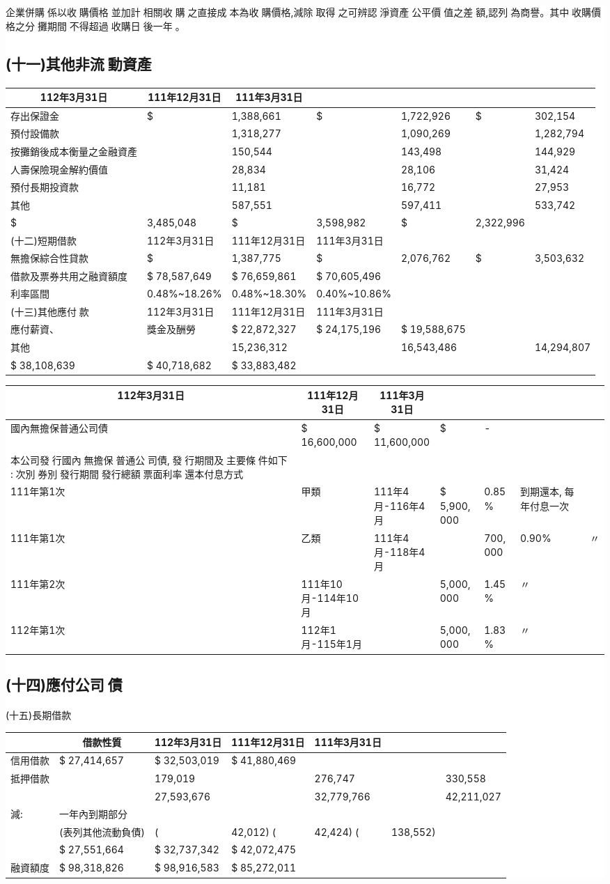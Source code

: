 企業併購 係以收 購價格 並加計 相關收 購 之直接成 本為收 購價格,減除 取得 之可辨認 淨資產 公平價 值之差 額,認列 為商譽。其中 收購價 格之分 攤期間 不得超過 收購日 後一年 。

## (十一)其他非流 動資產

| 112年3月31日               | 111年12月31日   | 111年3月31日   |              |              |           |            |
|----------------------------|-----------------|----------------|--------------|--------------|-----------|------------|
| 存出保證金                 | $               | 1,388,661      | $            | 1,722,926    | $         | 302,154    |
| 預付設備款                 |                 | 1,318,277      |              | 1,090,269    |           | 1,282,794  |
| 按攤銷後成本衡量之金融資產 |                 | 150,544        |              | 143,498      |           | 144,929    |
| 人壽保險現金解約價值       |                 | 28,834         |              | 28,106       |           | 31,424     |
| 預付長期投資款             |                 | 11,181         |              | 16,772       |           | 27,953     |
| 其他                       |                 | 587,551        |              | 597,411      |           | 533,742    |
| $                          | 3,485,048       | $              | 3,598,982    | $            | 2,322,996 |            |
| (十二)短期借款             | 112年3月31日    | 111年12月31日  | 111年3月31日 |              |           |            |
| 無擔保綜合性貸款           | $               | 1,387,775      | $            | 2,076,762    | $         | 3,503,632  |
| 借款及票券共用之融資額度   | $ 78,587,649    | $ 76,659,861   | $ 70,605,496 |              |           |            |
| 利率區間                   | 0.48%~18.26%    | 0.48%~18.30%   | 0.40%~10.86% |              |           |            |
| (十三)其他應付 款          | 112年3月31日    | 111年12月31日  | 111年3月31日 |              |           |            |
| 應付薪資、                 | 獎金及酬勞      | $ 22,872,327   | $ 24,175,196 | $ 19,588,675 |           |            |
| 其他                       |                 | 15,236,312     |              | 16,543,486   |           | 14,294,807 |
| $ 38,108,639               | $ 40,718,682    | $ 33,883,482   |              |              |           |            |

| 112年3月31日                                                                                                        | 111年12月31日       | 111年3月31日      |             |         |                         |    |
|---------------------------------------------------------------------------------------------------------------------|---------------------|-------------------|-------------|---------|-------------------------|----|
| 國內無擔保普通公司債                                                                                                | $ 16,600,000        | $ 11,600,000      | $           | -       |                         |    |
| 本公司發 行國內 無擔保 普通公 司債, 發 行期間及 主要條 件如下 : 次別 券別 發行期間 發行總額 票面利率 還本付息方式 |                     |                   |             |         |                         |    |
| 111年第1次                                                                                                          | 甲類                | 111年4月-116年4月 | $ 5,900,000 | 0.85%   | 到期還本, 每年付息一次 |    |
| 111年第1次                                                                                                          | 乙類                | 111年4月-118年4月 |             | 700,000 | 0.90%                   | 〃 |
| 111年第2次                                                                                                          | 111年10月-114年10月 |                   | 5,000,000   | 1.45%   | 〃                      |    |
| 112年第1次                                                                                                          | 112年1月-115年1月   |                   | 5,000,000   | 1.83%   | 〃                      |    |

## (十四)應付公司 債

(十五)長期借款

|          | 借款性質           | 112年3月31日   | 111年12月31日   | 111年3月31日   |          |            |
|----------|--------------------|----------------|-----------------|----------------|----------|------------|
| 信用借款 | $ 27,414,657       | $ 32,503,019   | $ 41,880,469    |                |          |            |
| 抵押借款 |                    | 179,019        |                 | 276,747        |          | 330,558    |
|          |                    | 27,593,676     |                 | 32,779,766     |          | 42,211,027 |
| 減:     | 一年內到期部分     |                |                 |                |          |            |
|          | (表列其他流動負債) | (              | 42,012) (       | 42,424) (      | 138,552) |            |
|          | $ 27,551,664       | $ 32,737,342   | $ 42,072,475    |                |          |            |
| 融資額度 | $ 98,318,826       | $ 98,916,583   | $ 85,272,011    |                |          |            |